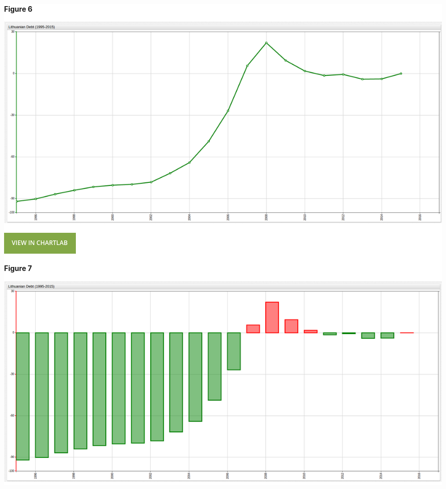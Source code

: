 **Figure 6**

![](Images/acv-007.png)

[![](Images/button.png)](https://apps.axibase.com/chartlab/82713e8a/7/#fullscreen)

**Figure 7**

![](Images/acv-006.png)
